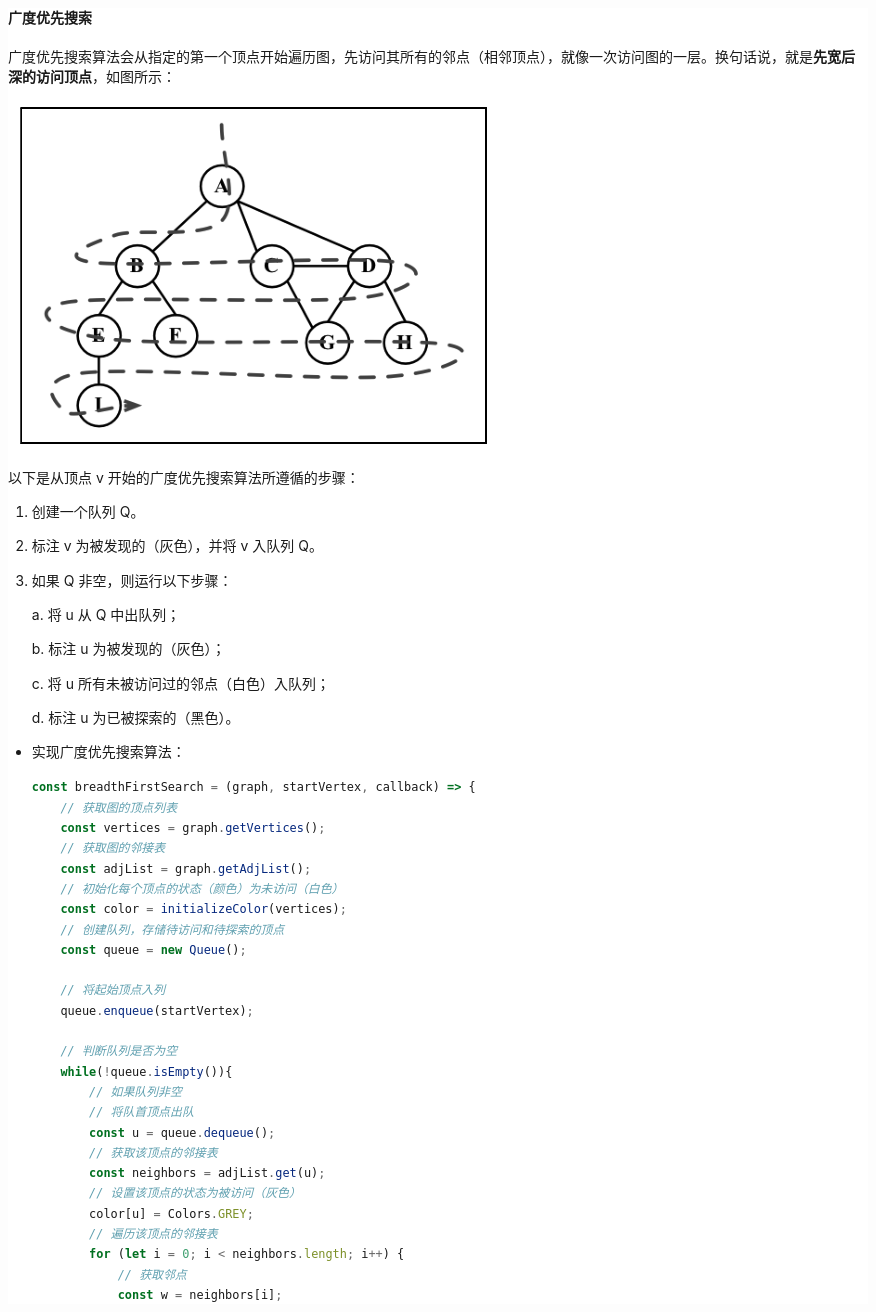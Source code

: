 #### 广度优先搜索

​		广度优先搜索算法会从指定的第一个顶点开始遍历图，先访问其所有的邻点（相邻顶点），就像一次访问图的一层。换句话说，就是**先宽后深的访问顶点**，如图所示：

![图-图的遍历-广度优先搜索](assets/图-图的遍历-广度优先搜索.png)

以下是从顶点 v 开始的广度优先搜索算法所遵循的步骤：

1. 创建一个队列 Q。

2. 标注 v 为被发现的（灰色），并将 v 入队列 Q。

3. 如果 Q 非空，则运行以下步骤：

   a. 将 u 从 Q 中出队列；

   b. 标注 u 为被发现的（灰色）；

   c. 将 u 所有未被访问过的邻点（白色）入队列；

   d. 标注 u 为已被探索的（黑色）。

- 实现广度优先搜索算法：

  ```js
  const breadthFirstSearch = (graph, startVertex, callback) => {
      // 获取图的顶点列表
      const vertices = graph.getVertices();
      // 获取图的邻接表
      const adjList = graph.getAdjList();
      // 初始化每个顶点的状态（颜色）为未访问（白色）
      const color = initializeColor(vertices);
      // 创建队列，存储待访问和待探索的顶点
      const queue = new Queue();
  
      // 将起始顶点入列
      queue.enqueue(startVertex);
  
      // 判断队列是否为空
      while(!queue.isEmpty()){
          // 如果队列非空
          // 将队首顶点出队
          const u = queue.dequeue();
          // 获取该顶点的邻接表   
          const neighbors = adjList.get(u);
          // 设置该顶点的状态为被访问（灰色）
          color[u] = Colors.GREY;
          // 遍历该顶点的邻接表
          for (let i = 0; i < neighbors.length; i++) {
              // 获取邻点
              const w = neighbors[i];
  ```